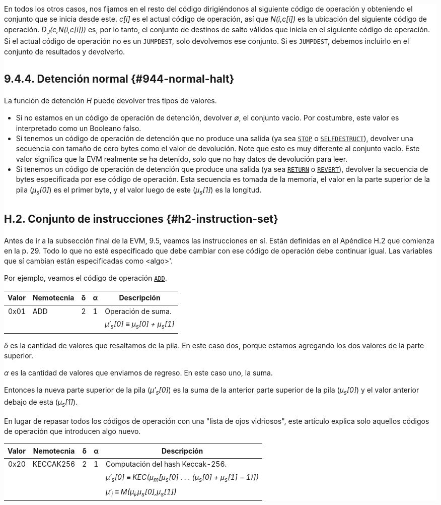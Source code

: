 En todos los otros casos, nos fijamos en el resto del código dirigiéndonos al siguiente código de operación y obteniendo el conjunto que se inicia desde este. _c[i]_ es el actual código de operación, así que _N(i,c[i])_ es la ubicación del siguiente código de operación. _D<sub>J</sub>(c,N(i,c[i]))_ es, por lo tanto, el conjunto de destinos de salto válidos que inicia en el siguiente código de operación. Si el actual código de operación no es un `JUMPDEST`, solo devolvemos ese conjunto. Si es `JUMPDEST`, debemos incluirlo en el conjunto de resultados y devolverlo.

## 9.4.4. Detención normal {#944-normal-halt}

La función de detención _H_ puede devolver tres tipos de valores.

- Si no estamos en un código de operación de detención, devolver _∅_, el conjunto vacío. Por costumbre, este valor es interpretado como un Booleano falso.
- Si tenemos un código de operación de detención que no produce una salida (ya sea [`STOP`](https://www.evm.codes/#00) o [`SELFDESTRUCT`](https://www.evm.codes/#ff)), devolver una secuencia con tamaño de cero bytes como el valor de devolución. Note que esto es muy diferente al conjunto vacío. Este valor significa que la EVM realmente se ha detenido, solo que no hay datos de devolución para leer.
- Si tenemos un código de operación de detención que produce una salida (ya sea [`RETURN`](https://www.evm.codes/#f3) o [`REVERT`](https://www.evm.codes/#fd)), devolver la secuencia de bytes especificada por ese código de operación. Esta secuencia es tomada de la memoria, el valor en la parte superior de la pila (_μ<sub>s</sub>[0]_) es el primer byte, y el valor luego de este (_μ<sub>s</sub>[1]_) es la longitud.

## H.2. Conjunto de instrucciones {#h2-instruction-set}

Antes de ir a la subsección final de la EVM, 9.5, veamos las instrucciones en sí. Están definidas en el Apéndice H.2 que comienza en la p. 29. Todo lo que no esté especificado que debe cambiar con ese código de operación debe continuar igual. Las variables que sí cambian están especificadas como \<algo\>'.

Por ejemplo, veamos el código de operación [`ADD`](https://www.evm.codes/#01).

| Valor | Nemotecnia | δ | α | Descripción                                               |
| -----:| ---------- | - | - | --------------------------------------------------------- |
|  0x01 | ADD        | 2 | 1 | Operación de suma.                                        |
|       |            |   |   | _μ′<sub>s</sub>[0] ≡ μ<sub>s</sub>[0] + μ<sub>s</sub>[1]_ |

_δ_ es la cantidad de valores que resaltamos de la pila. En este caso dos, porque estamos agregando los dos valores de la parte superior.

_α_ es la cantidad de valores que enviamos de regreso. En este caso uno, la suma.

Entonces la nueva parte superior de la pila (_μ′<sub>s</sub>[0]_) es la suma de la anterior parte superior de la pila (_μ<sub>s</sub>[0]_) y el valor anterior debajo de esta (_μ<sub>s</sub>[1]_).

En lugar de repasar todos los códigos de operación con una "lista de ojos vidriosos", este artículo explica solo aquellos códigos de operación que introducen algo nuevo.

| Valor | Nemotecnia | δ | α | Descripción                                                                                                |
| -----:| ---------- | - | - | ---------------------------------------------------------------------------------------------------------- |
|  0x20 | KECCAK256  | 2 | 1 | Computación del hash Keccak-256.                                                                           |
|       |            |   |   | _μ′<sub>s</sub>[0] ≡ KEC(μ<sub>m</sub>[μ<sub>s</sub>[0] . . . (μ<sub>s</sub>[0] + μ<sub>s</sub>[1] − 1)])_ |
|       |            |   |   | _μ′<sub>i</sub> ≡ M(μ<sub>i</sub>,μ<sub>s</sub>[0],μ<sub>s</sub>[1])_                                      |
